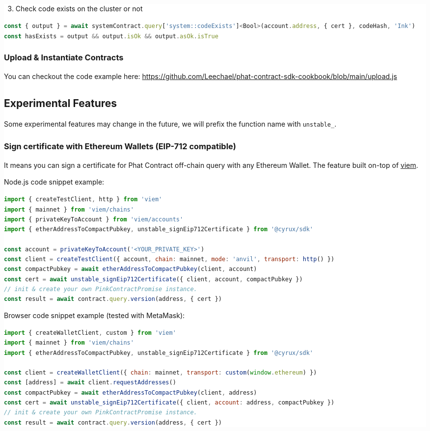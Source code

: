 3. Check code exists on the cluster or not

```typescript
const { output } = await systemContract.query['system::codeExists']<Bool>(account.address, { cert }, codeHash, 'Ink')
const hasExists = output && output.isOk && output.asOk.isTrue
```

### Upload & Instantiate Contracts

You can checkout the code example here: https://github.com/Leechael/phat-contract-sdk-cookbook/blob/main/upload.js

## Experimental Features

Some experimental features may change in the future, we will prefix the function name with `unstable_`.

### Sign certificate with Ethereum Wallets (EIP-712 compatible)

It means you can sign a certificate for Phat Contract off-chain query with any Ethereum Wallet. The feature built on-top
of [viem](https://viem.sh/).

Node.js code snippet example:

```javascript
import { createTestClient, http } from 'viem'
import { mainnet } from 'viem/chains'
import { privateKeyToAccount } from 'viem/accounts'
import { etherAddressToCompactPubkey, unstable_signEip712Certificate } from '@cyrux/sdk'

const account = privateKeyToAccount('<YOUR_PRIVATE_KEY>')
const client = createTestClient({ account, chain: mainnet, mode: 'anvil', transport: http() })
const compactPubkey = await etherAddressToCompactPubkey(client, account)
const cert = await unstable_signEip712Certificate({ client, account, compactPubkey })
// init & create your own PinkContractPromise instance.
const result = await contract.query.version(address, { cert })
```

Browser code snippet example (tested with MetaMask):

```javascript
import { createWalletClient, custom } from 'viem'
import { mainnet } from 'viem/chains'
import { etherAddressToCompactPubkey, unstable_signEip712Certificate } from '@cyrux/sdk'

const client = createWalletClient({ chain: mainnet, transport: custom(window.ethereum) })
const [address] = await client.requestAddresses()
const compactPubkey = await etherAddressToCompactPubkey(client, address)
const cert = await unstable_signEip712Certificate({ client, account: address, compactPubkey })
// init & create your own PinkContractPromise instance.
const result = await contract.query.version(address, { cert })
```
